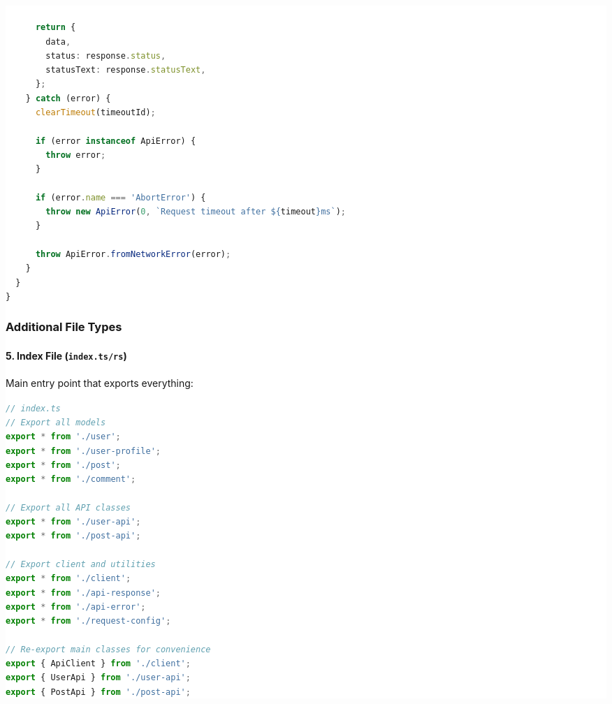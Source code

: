 ```typescript
      
      return {
        data,
        status: response.status,
        statusText: response.statusText,
      };
    } catch (error) {
      clearTimeout(timeoutId);
      
      if (error instanceof ApiError) {
        throw error;
      }
      
      if (error.name === 'AbortError') {
        throw new ApiError(0, `Request timeout after ${timeout}ms`);
      }
      
      throw ApiError.fromNetworkError(error);
    }
  }
}
```

### Additional File Types

#### 5. Index File (`index.ts/rs`)

Main entry point that exports everything:

```typescript
// index.ts
// Export all models
export * from './user';
export * from './user-profile';
export * from './post';
export * from './comment';

// Export all API classes
export * from './user-api';
export * from './post-api';

// Export client and utilities
export * from './client';
export * from './api-response';
export * from './api-error';
export * from './request-config';

// Re-export main classes for convenience
export { ApiClient } from './client';
export { UserApi } from './user-api';
export { PostApi } from './post-api';
```
